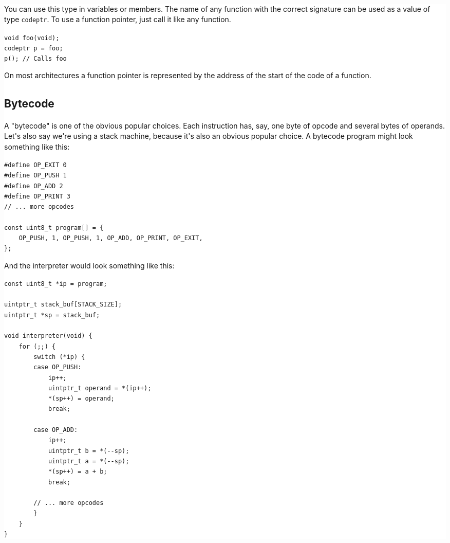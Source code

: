 You can use this type in variables or members. The name of any function with the correct signature can be used as a value of type `codeptr`. To use a function pointer, just call it like any function.

```
void foo(void);
codeptr p = foo;
p(); // Calls foo
```

On most architectures a function pointer is represented by the address of the start of the code of a function.

## Bytecode

A "bytecode" is one of the obvious popular choices. Each instruction has, say, one byte of opcode and several bytes of operands. Let's also say we're using a stack machine, because it's also an obvious popular choice. A bytecode program might look something like this:

```
#define OP_EXIT 0
#define OP_PUSH 1
#define OP_ADD 2
#define OP_PRINT 3
// ... more opcodes

const uint8_t program[] = {
    OP_PUSH, 1, OP_PUSH, 1, OP_ADD, OP_PRINT, OP_EXIT,
};
```

And the interpreter would look something like this:

```
const uint8_t *ip = program;

uintptr_t stack_buf[STACK_SIZE];
uintptr_t *sp = stack_buf;

void interpreter(void) {
    for (;;) {
        switch (*ip) {
        case OP_PUSH:
            ip++;
            uintptr_t operand = *(ip++);
            *(sp++) = operand;
            break;

        case OP_ADD:
            ip++;
            uintptr_t b = *(--sp);
            uintptr_t a = *(--sp);
            *(sp++) = a + b;
            break;

        // ... more opcodes
        }
    }
}
```


[gforth-threading]: https://gforth.org/manual/Threading.html
[threaded-code-demo]: https://github.com/dramforever/threaded-code-demo